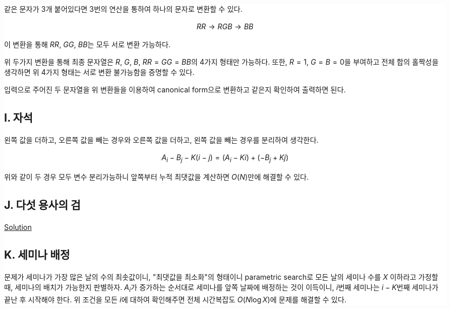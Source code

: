 같은 문자가 $3$개 붙어있다면 $3$번의 연산을 통하여 하나의 문자로 변환할 수 있다.

$$
RR \rightarrow RGB \rightarrow BB
$$

이 변환을 통해 $RR$, $GG$, $BB$는 모두 서로 변환 가능하다.

위 두가지 변환을 통해 최종 문자열은 $R$, $G$, $B$, $RR=GG=BB$의 $4$가지 형태만 가능하다.
또한, $R=1$, $G=B=0$을 부여하고 전체 합의 홀짝성을 생각하면 위 $4$가지 형태는 서로 변환 불가능함을 증명할 수 있다.

입력으로 주어진 두 문자열을 위 변환들을 이용하여 canonical form으로 변환하고 같은지 확인하여 출력하면 된다.

## I. 자석

왼쪽 값을 더하고, 오른쪽 값을 빼는 경우와 오른쪽 값을 더하고, 왼쪽 값을 빼는 경우를 분리하여 생각한다.

$$A_i - B_j - K(i-j) = (A_i - Ki) + (-B_j + Kj)$$

위와 같이 두 경우 모두 변수 분리가능하니 앞쪽부터 누적 최댓값을 계산하면 $O(N)$만에 해결할 수 있다.

## J. 다섯 용사의 검
[Solution](../../../../solutions/BOJ/28304/solution)

## K. 세미나 배정

문제가 세미나가 가장 많은 날의 수의 최솟값이니, "최댓값을 최소화"의 형태이니 parametric search로 모든 날의 세미나 수를 $X$ 이하라고 가정할 때, 세미나의 배치가 가능한지 판별하자.
$A_i$가 증가하는 순서대로 세미나를 앞쪽 날짜에 배정하는 것이 이득이니, $i$번째 세미나는 $i-K$번째 세미나가 끝난 후 시작해야 한다.
위 조건을 모든 $i$에 대하여 확인해주면 전체 시간복잡도 $O(N\log X)$에 문제를 해결할 수 있다.